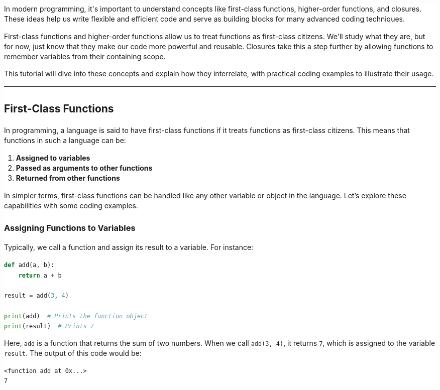 
<SiteInfo
  name="First-Class Functions, Higher-Order Functions, and Closures in Python - Explained with Code Examples"
  desc="In modern programming, it's important to understand concepts like first-class functions, higher-order functions, and closures. These ideas help us write flexible and efficient code and serve as building blocks for many advanced coding techniques. Fir..."
  url="https://freecodecamp.org/news/first-class-functions-and-closures-in-python"
  logo="https://cdn.freecodecamp.org/universal/favicons/favicon.ico"
  preview="https://freecodecamp.org/news/content/images/2024/07/first-class-functions-high-order-functions-and-closures-in-python.png"/>

In modern programming, it's important to understand concepts like first-class functions, higher-order functions, and closures. These ideas help us write flexible and efficient code and serve as building blocks for many advanced coding techniques.

First-class functions and higher-order functions allow us to treat functions as first-class citizens. We'll study what they are, but for now, just know that they make our code more powerful and reusable. Closures take this a step further by allowing functions to remember variables from their containing scope.

This tutorial will dive into these concepts and explain how they interrelate, with practical coding examples to illustrate their usage.

---

## First-Class Functions

In programming, a language is said to have first-class functions if it treats functions as first-class citizens. This means that functions in such a language can be:

1. **Assigned to variables**
2. **Passed as arguments to other functions**
3. **Returned from other functions**

In simpler terms, first-class functions can be handled like any other variable or object in the language. Let’s explore these capabilities with some coding examples.

### Assigning Functions to Variables

Typically, we call a function and assign its result to a variable. For instance:

```py
def add(a, b):
    return a + b

result = add(3, 4)

print(add)  # Prints the function object
print(result)  # Prints 7
```

Here, `add` is a function that returns the sum of two numbers. When we call `add(3, 4)`, it returns `7`, which is assigned to the variable `result`. The output of this code would be:

```
<function add at 0x...>
7
```

